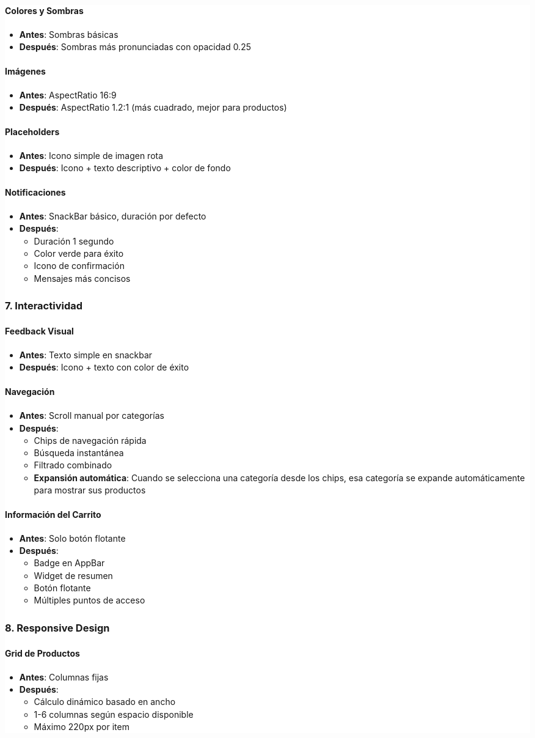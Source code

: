 #### Colores y Sombras
- **Antes**: Sombras básicas
- **Después**: Sombras más pronunciadas con opacidad 0.25

#### Imágenes
- **Antes**: AspectRatio 16:9
- **Después**: AspectRatio 1.2:1 (más cuadrado, mejor para productos)

#### Placeholders
- **Antes**: Icono simple de imagen rota
- **Después**: Icono + texto descriptivo + color de fondo

#### Notificaciones
- **Antes**: SnackBar básico, duración por defecto
- **Después**: 
  - Duración 1 segundo
  - Color verde para éxito
  - Icono de confirmación
  - Mensajes más concisos

### 7. Interactividad

#### Feedback Visual
- **Antes**: Texto simple en snackbar
- **Después**: Icono + texto con color de éxito

#### Navegación
- **Antes**: Scroll manual por categorías
- **Después**: 
  - Chips de navegación rápida
  - Búsqueda instantánea
  - Filtrado combinado
  - **Expansión automática**: Cuando se selecciona una categoría desde los chips, esa categoría se expande automáticamente para mostrar sus productos

#### Información del Carrito
- **Antes**: Solo botón flotante
- **Después**:
  - Badge en AppBar
  - Widget de resumen
  - Botón flotante
  - Múltiples puntos de acceso

### 8. Responsive Design

#### Grid de Productos
- **Antes**: Columnas fijas
- **Después**: 
  - Cálculo dinámico basado en ancho
  - 1-6 columnas según espacio disponible
  - Máximo 220px por item
